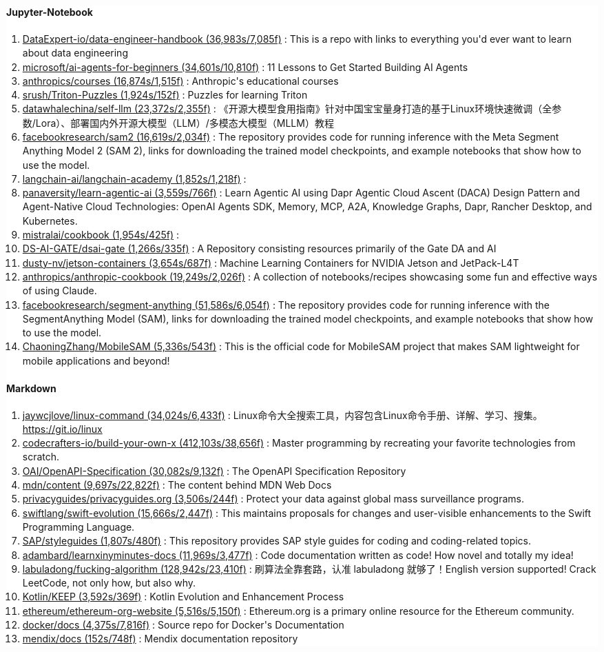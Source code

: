 #### Jupyter-Notebook
1. [DataExpert-io/data-engineer-handbook (36,983s/7,085f)](https://github.com/DataExpert-io/data-engineer-handbook) : This is a repo with links to everything you'd ever want to learn about data engineering
2. [microsoft/ai-agents-for-beginners (34,601s/10,810f)](https://github.com/microsoft/ai-agents-for-beginners) : 11 Lessons to Get Started Building AI Agents
3. [anthropics/courses (16,874s/1,515f)](https://github.com/anthropics/courses) : Anthropic's educational courses
4. [srush/Triton-Puzzles (1,924s/152f)](https://github.com/srush/Triton-Puzzles) : Puzzles for learning Triton
5. [datawhalechina/self-llm (23,372s/2,355f)](https://github.com/datawhalechina/self-llm) : 《开源大模型食用指南》针对中国宝宝量身打造的基于Linux环境快速微调（全参数/Lora）、部署国内外开源大模型（LLM）/多模态大模型（MLLM）教程
6. [facebookresearch/sam2 (16,619s/2,034f)](https://github.com/facebookresearch/sam2) : The repository provides code for running inference with the Meta Segment Anything Model 2 (SAM 2), links for downloading the trained model checkpoints, and example notebooks that show how to use the model.
7. [langchain-ai/langchain-academy (1,852s/1,218f)](https://github.com/langchain-ai/langchain-academy) : 
8. [panaversity/learn-agentic-ai (3,559s/766f)](https://github.com/panaversity/learn-agentic-ai) : Learn Agentic AI using Dapr Agentic Cloud Ascent (DACA) Design Pattern and Agent-Native Cloud Technologies: OpenAI Agents SDK, Memory, MCP, A2A, Knowledge Graphs, Dapr, Rancher Desktop, and Kubernetes.
9. [mistralai/cookbook (1,954s/425f)](https://github.com/mistralai/cookbook) : 
10. [DS-AI-GATE/dsai-gate (1,266s/335f)](https://github.com/DS-AI-GATE/dsai-gate) : A Repository consisting resources primarily of the Gate DA and AI
11. [dusty-nv/jetson-containers (3,654s/687f)](https://github.com/dusty-nv/jetson-containers) : Machine Learning Containers for NVIDIA Jetson and JetPack-L4T
12. [anthropics/anthropic-cookbook (19,249s/2,026f)](https://github.com/anthropics/anthropic-cookbook) : A collection of notebooks/recipes showcasing some fun and effective ways of using Claude.
13. [facebookresearch/segment-anything (51,586s/6,054f)](https://github.com/facebookresearch/segment-anything) : The repository provides code for running inference with the SegmentAnything Model (SAM), links for downloading the trained model checkpoints, and example notebooks that show how to use the model.
14. [ChaoningZhang/MobileSAM (5,336s/543f)](https://github.com/ChaoningZhang/MobileSAM) : This is the official code for MobileSAM project that makes SAM lightweight for mobile applications and beyond!

#### Markdown
1. [jaywcjlove/linux-command (34,024s/6,433f)](https://github.com/jaywcjlove/linux-command) : Linux命令大全搜索工具，内容包含Linux命令手册、详解、学习、搜集。https://git.io/linux
2. [codecrafters-io/build-your-own-x (412,103s/38,656f)](https://github.com/codecrafters-io/build-your-own-x) : Master programming by recreating your favorite technologies from scratch.
3. [OAI/OpenAPI-Specification (30,082s/9,132f)](https://github.com/OAI/OpenAPI-Specification) : The OpenAPI Specification Repository
4. [mdn/content (9,697s/22,822f)](https://github.com/mdn/content) : The content behind MDN Web Docs
5. [privacyguides/privacyguides.org (3,506s/244f)](https://github.com/privacyguides/privacyguides.org) : Protect your data against global mass surveillance programs.
6. [swiftlang/swift-evolution (15,666s/2,447f)](https://github.com/swiftlang/swift-evolution) : This maintains proposals for changes and user-visible enhancements to the Swift Programming Language.
7. [SAP/styleguides (1,807s/480f)](https://github.com/SAP/styleguides) : This repository provides SAP style guides for coding and coding-related topics.
8. [adambard/learnxinyminutes-docs (11,969s/3,477f)](https://github.com/adambard/learnxinyminutes-docs) : Code documentation written as code! How novel and totally my idea!
9. [labuladong/fucking-algorithm (128,942s/23,410f)](https://github.com/labuladong/fucking-algorithm) : 刷算法全靠套路，认准 labuladong 就够了！English version supported! Crack LeetCode, not only how, but also why.
10. [Kotlin/KEEP (3,592s/369f)](https://github.com/Kotlin/KEEP) : Kotlin Evolution and Enhancement Process
11. [ethereum/ethereum-org-website (5,516s/5,150f)](https://github.com/ethereum/ethereum-org-website) : Ethereum.org is a primary online resource for the Ethereum community.
12. [docker/docs (4,375s/7,816f)](https://github.com/docker/docs) : Source repo for Docker's Documentation
13. [mendix/docs (152s/748f)](https://github.com/mendix/docs) : Mendix documentation repository